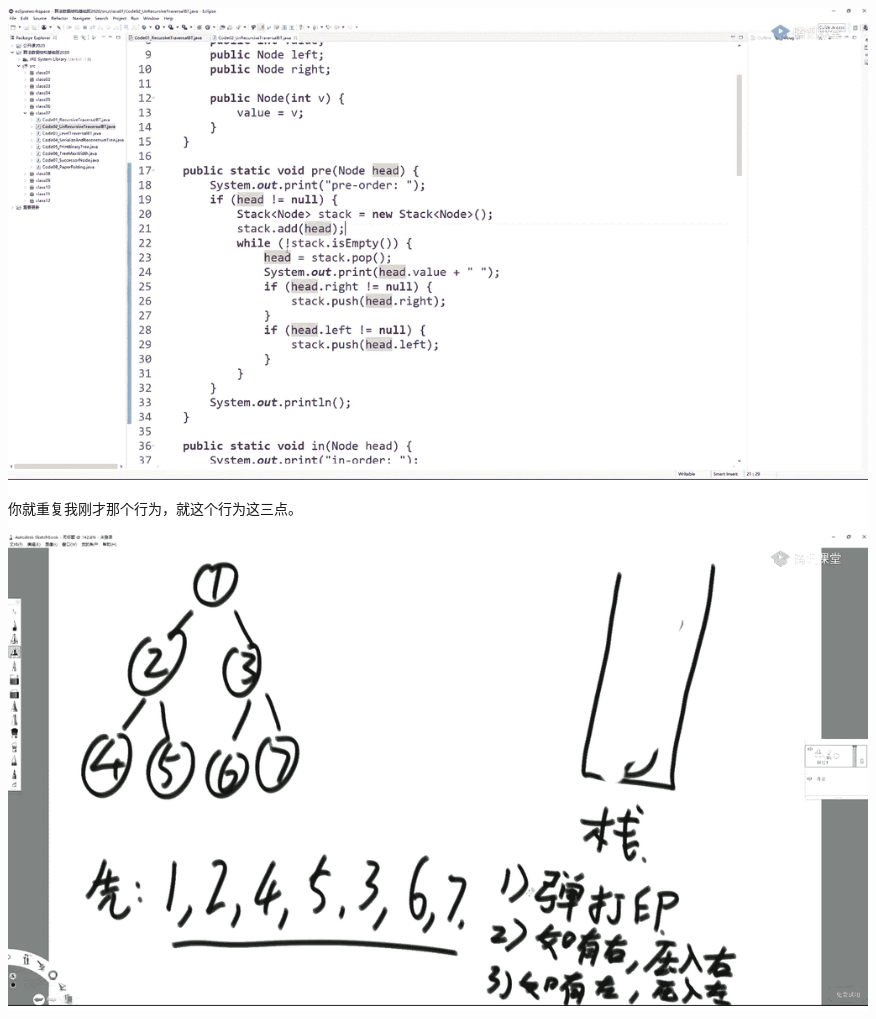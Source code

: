 ![](img/43b93ba00919aa5b547ab719a01db328_34.png)

你就重复我刚才那个行为，就这个行为这三点。

![](img/43b93ba00919aa5b547ab719a01db328_36.png)
